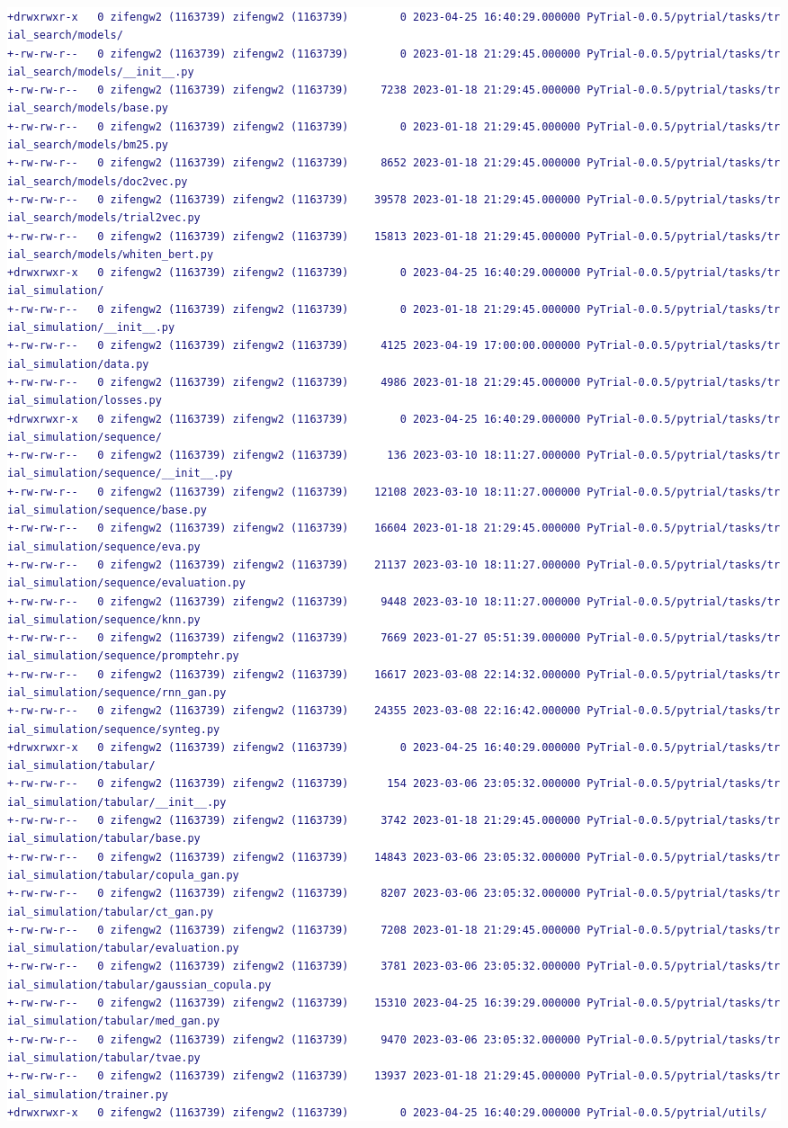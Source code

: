 ```diff
+drwxrwxr-x   0 zifengw2 (1163739) zifengw2 (1163739)        0 2023-04-25 16:40:29.000000 PyTrial-0.0.5/pytrial/tasks/trial_search/models/
+-rw-rw-r--   0 zifengw2 (1163739) zifengw2 (1163739)        0 2023-01-18 21:29:45.000000 PyTrial-0.0.5/pytrial/tasks/trial_search/models/__init__.py
+-rw-rw-r--   0 zifengw2 (1163739) zifengw2 (1163739)     7238 2023-01-18 21:29:45.000000 PyTrial-0.0.5/pytrial/tasks/trial_search/models/base.py
+-rw-rw-r--   0 zifengw2 (1163739) zifengw2 (1163739)        0 2023-01-18 21:29:45.000000 PyTrial-0.0.5/pytrial/tasks/trial_search/models/bm25.py
+-rw-rw-r--   0 zifengw2 (1163739) zifengw2 (1163739)     8652 2023-01-18 21:29:45.000000 PyTrial-0.0.5/pytrial/tasks/trial_search/models/doc2vec.py
+-rw-rw-r--   0 zifengw2 (1163739) zifengw2 (1163739)    39578 2023-01-18 21:29:45.000000 PyTrial-0.0.5/pytrial/tasks/trial_search/models/trial2vec.py
+-rw-rw-r--   0 zifengw2 (1163739) zifengw2 (1163739)    15813 2023-01-18 21:29:45.000000 PyTrial-0.0.5/pytrial/tasks/trial_search/models/whiten_bert.py
+drwxrwxr-x   0 zifengw2 (1163739) zifengw2 (1163739)        0 2023-04-25 16:40:29.000000 PyTrial-0.0.5/pytrial/tasks/trial_simulation/
+-rw-rw-r--   0 zifengw2 (1163739) zifengw2 (1163739)        0 2023-01-18 21:29:45.000000 PyTrial-0.0.5/pytrial/tasks/trial_simulation/__init__.py
+-rw-rw-r--   0 zifengw2 (1163739) zifengw2 (1163739)     4125 2023-04-19 17:00:00.000000 PyTrial-0.0.5/pytrial/tasks/trial_simulation/data.py
+-rw-rw-r--   0 zifengw2 (1163739) zifengw2 (1163739)     4986 2023-01-18 21:29:45.000000 PyTrial-0.0.5/pytrial/tasks/trial_simulation/losses.py
+drwxrwxr-x   0 zifengw2 (1163739) zifengw2 (1163739)        0 2023-04-25 16:40:29.000000 PyTrial-0.0.5/pytrial/tasks/trial_simulation/sequence/
+-rw-rw-r--   0 zifengw2 (1163739) zifengw2 (1163739)      136 2023-03-10 18:11:27.000000 PyTrial-0.0.5/pytrial/tasks/trial_simulation/sequence/__init__.py
+-rw-rw-r--   0 zifengw2 (1163739) zifengw2 (1163739)    12108 2023-03-10 18:11:27.000000 PyTrial-0.0.5/pytrial/tasks/trial_simulation/sequence/base.py
+-rw-rw-r--   0 zifengw2 (1163739) zifengw2 (1163739)    16604 2023-01-18 21:29:45.000000 PyTrial-0.0.5/pytrial/tasks/trial_simulation/sequence/eva.py
+-rw-rw-r--   0 zifengw2 (1163739) zifengw2 (1163739)    21137 2023-03-10 18:11:27.000000 PyTrial-0.0.5/pytrial/tasks/trial_simulation/sequence/evaluation.py
+-rw-rw-r--   0 zifengw2 (1163739) zifengw2 (1163739)     9448 2023-03-10 18:11:27.000000 PyTrial-0.0.5/pytrial/tasks/trial_simulation/sequence/knn.py
+-rw-rw-r--   0 zifengw2 (1163739) zifengw2 (1163739)     7669 2023-01-27 05:51:39.000000 PyTrial-0.0.5/pytrial/tasks/trial_simulation/sequence/promptehr.py
+-rw-rw-r--   0 zifengw2 (1163739) zifengw2 (1163739)    16617 2023-03-08 22:14:32.000000 PyTrial-0.0.5/pytrial/tasks/trial_simulation/sequence/rnn_gan.py
+-rw-rw-r--   0 zifengw2 (1163739) zifengw2 (1163739)    24355 2023-03-08 22:16:42.000000 PyTrial-0.0.5/pytrial/tasks/trial_simulation/sequence/synteg.py
+drwxrwxr-x   0 zifengw2 (1163739) zifengw2 (1163739)        0 2023-04-25 16:40:29.000000 PyTrial-0.0.5/pytrial/tasks/trial_simulation/tabular/
+-rw-rw-r--   0 zifengw2 (1163739) zifengw2 (1163739)      154 2023-03-06 23:05:32.000000 PyTrial-0.0.5/pytrial/tasks/trial_simulation/tabular/__init__.py
+-rw-rw-r--   0 zifengw2 (1163739) zifengw2 (1163739)     3742 2023-01-18 21:29:45.000000 PyTrial-0.0.5/pytrial/tasks/trial_simulation/tabular/base.py
+-rw-rw-r--   0 zifengw2 (1163739) zifengw2 (1163739)    14843 2023-03-06 23:05:32.000000 PyTrial-0.0.5/pytrial/tasks/trial_simulation/tabular/copula_gan.py
+-rw-rw-r--   0 zifengw2 (1163739) zifengw2 (1163739)     8207 2023-03-06 23:05:32.000000 PyTrial-0.0.5/pytrial/tasks/trial_simulation/tabular/ct_gan.py
+-rw-rw-r--   0 zifengw2 (1163739) zifengw2 (1163739)     7208 2023-01-18 21:29:45.000000 PyTrial-0.0.5/pytrial/tasks/trial_simulation/tabular/evaluation.py
+-rw-rw-r--   0 zifengw2 (1163739) zifengw2 (1163739)     3781 2023-03-06 23:05:32.000000 PyTrial-0.0.5/pytrial/tasks/trial_simulation/tabular/gaussian_copula.py
+-rw-rw-r--   0 zifengw2 (1163739) zifengw2 (1163739)    15310 2023-04-25 16:39:29.000000 PyTrial-0.0.5/pytrial/tasks/trial_simulation/tabular/med_gan.py
+-rw-rw-r--   0 zifengw2 (1163739) zifengw2 (1163739)     9470 2023-03-06 23:05:32.000000 PyTrial-0.0.5/pytrial/tasks/trial_simulation/tabular/tvae.py
+-rw-rw-r--   0 zifengw2 (1163739) zifengw2 (1163739)    13937 2023-01-18 21:29:45.000000 PyTrial-0.0.5/pytrial/tasks/trial_simulation/trainer.py
+drwxrwxr-x   0 zifengw2 (1163739) zifengw2 (1163739)        0 2023-04-25 16:40:29.000000 PyTrial-0.0.5/pytrial/utils/
```